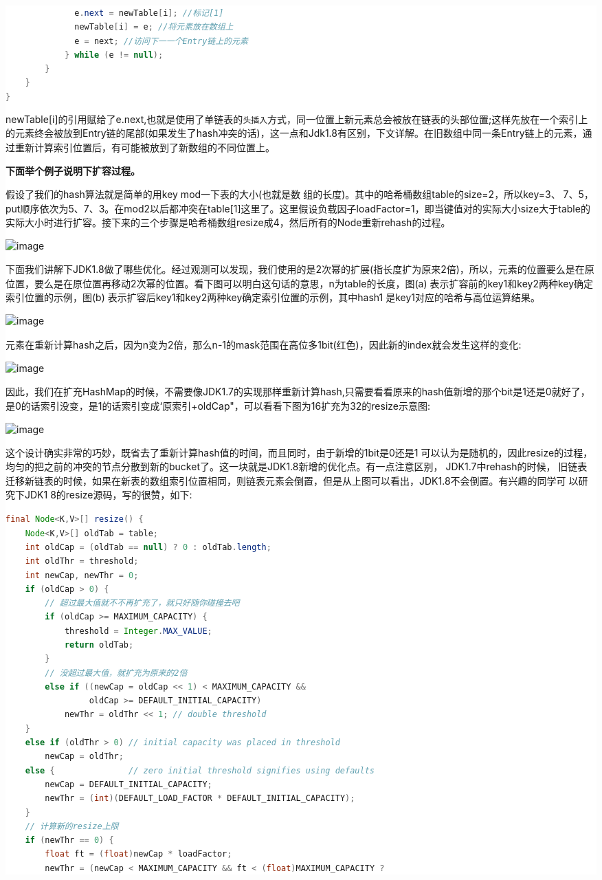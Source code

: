 ``` java
              e.next = newTable[i]; //标记[1]
              newTable[i] = e; //将元素放在数组上
              e = next; //访问下⼀一个Entry链上的元素
            } while (e != null);
        }
    }
}
```

newTable[i]的引用赋给了e.next,也就是使用了单链表的`头插入`方式，同一位置上新元素总会被放在链表的头部位置;这样先放在一个索引上的元素终会被放到Entry链的尾部(如果发生了hash冲突的话)，这一点和Jdk1.8有区别，下文详解。在旧数组中同一条Entry链上的元素，通过重新计算索引位置后，有可能被放到了新数组的不同位置上。

**下面举个例子说明下扩容过程。**

假设了我们的hash算法就是简单的用key mod一下表的大小(也就是数 组的长度)。其中的哈希桶数组table的size=2，所以key=3、 7、5，put顺序依次为5、7、3。在mod2以后都冲突在table[1]这里了。这里假设负载因子loadFactor=1，即当键值对的实际大小size大于table的实际大小时进行扩容。接下来的三个步骤是哈希桶数组resize成4，然后所有的Node重新rehash的过程。

![image](https://cdn.staticaly.com/gh/1292401015/picx-images-hosting@master/20230409/image.4neeo2oygk80.webp)

下面我们讲解下JDK1.8做了哪些优化。经过观测可以发现，我们使用的是2次幂的扩展(指长度扩为原来2倍)，所以，元素的位置要么是在原位置，要么是在原位置再移动2次幂的位置。看下图可以明白这句话的意思，n为table的长度，图(a) 表示扩容前的key1和key2两种key确定索引位置的示例，图(b) 表示扩容后key1和key2两种key确定索引位置的示例，其中hash1 是key1对应的哈希与高位运算结果。

![image](https://cdn.staticaly.com/gh/1292401015/picx-images-hosting@master/20230409/image.70jvxy8k4mo0.webp)

元素在重新计算hash之后，因为n变为2倍，那么n-1的mask范围在高位多1bit(红色)，因此新的index就会发生这样的变化:

![image](https://cdn.staticaly.com/gh/1292401015/picx-images-hosting@master/20230409/image.2huno6ua7h40.webp)

因此，我们在扩充HashMap的时候，不需要像JDK1.7的实现那样重新计算hash,只需要看看原来的hash值新增的那个bit是1还是0就好了，是0的话索引没变，是1的话索引变成‘原索引+oldCap"，可以看看下图为16扩充为32的resize示意图:

![image](https://cdn.staticaly.com/gh/1292401015/picx-images-hosting@master/20230409/image.lf6pvjom94g.webp)

这个设计确实非常的巧妙，既省去了重新计算hash值的时间，而且同时，由于新增的1bit是0还是1 可以认为是随机的，因此resize的过程，均匀的把之前的冲突的节点分散到新的bucket了。这一块就是JDK1.8新增的优化点。有一点注意区别， JDK1.7中rehash的时候， 旧链表迁移新链表的时候，如果在新表的数组索引位置相同，则链表元素会倒置，但是从上图可以看出，JDK1.8不会倒置。有兴趣的同学可
以研究下JDK1 8的resize源码，写的很赞，如下:
``` java
final Node<K,V>[] resize() {
    Node<K,V>[] oldTab = table;
    int oldCap = (oldTab == null) ? 0 : oldTab.length;
    int oldThr = threshold;
    int newCap, newThr = 0;
    if (oldCap > 0) {
        // 超过最大值就不不再扩充了，就只好随你碰撞去吧
        if (oldCap >= MAXIMUM_CAPACITY) {
            threshold = Integer.MAX_VALUE;
            return oldTab;
        }
        // 没超过最大值，就扩充为原来的2倍
        else if ((newCap = oldCap << 1) < MAXIMUM_CAPACITY &&
                 oldCap >= DEFAULT_INITIAL_CAPACITY)
            newThr = oldThr << 1; // double threshold
    }
    else if (oldThr > 0) // initial capacity was placed in threshold
        newCap = oldThr;
    else {               // zero initial threshold signifies using defaults
        newCap = DEFAULT_INITIAL_CAPACITY;
        newThr = (int)(DEFAULT_LOAD_FACTOR * DEFAULT_INITIAL_CAPACITY);
    }
    // 计算新的resize上限
    if (newThr == 0) {
        float ft = (float)newCap * loadFactor;
        newThr = (newCap < MAXIMUM_CAPACITY && ft < (float)MAXIMUM_CAPACITY ?
```